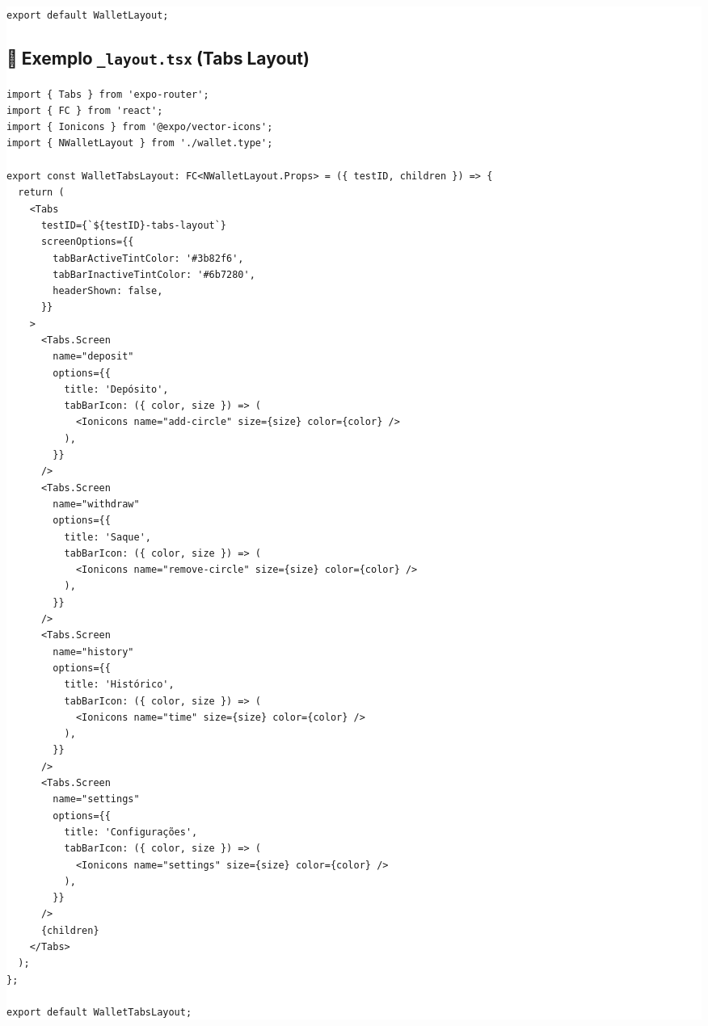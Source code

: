 ```tsx
export default WalletLayout;
```

## 📄 Exemplo `_layout.tsx` (Tabs Layout)

```tsx
import { Tabs } from 'expo-router';
import { FC } from 'react';
import { Ionicons } from '@expo/vector-icons';
import { NWalletLayout } from './wallet.type';

export const WalletTabsLayout: FC<NWalletLayout.Props> = ({ testID, children }) => {
  return (
    <Tabs
      testID={`${testID}-tabs-layout`}
      screenOptions={{
        tabBarActiveTintColor: '#3b82f6',
        tabBarInactiveTintColor: '#6b7280',
        headerShown: false,
      }}
    >
      <Tabs.Screen
        name="deposit"
        options={{
          title: 'Depósito',
          tabBarIcon: ({ color, size }) => (
            <Ionicons name="add-circle" size={size} color={color} />
          ),
        }}
      />
      <Tabs.Screen
        name="withdraw"
        options={{
          title: 'Saque',
          tabBarIcon: ({ color, size }) => (
            <Ionicons name="remove-circle" size={size} color={color} />
          ),
        }}
      />
      <Tabs.Screen
        name="history"
        options={{
          title: 'Histórico',
          tabBarIcon: ({ color, size }) => (
            <Ionicons name="time" size={size} color={color} />
          ),
        }}
      />
      <Tabs.Screen
        name="settings"
        options={{
          title: 'Configurações',
          tabBarIcon: ({ color, size }) => (
            <Ionicons name="settings" size={size} color={color} />
          ),
        }}
      />
      {children}
    </Tabs>
  );
};

export default WalletTabsLayout;
```